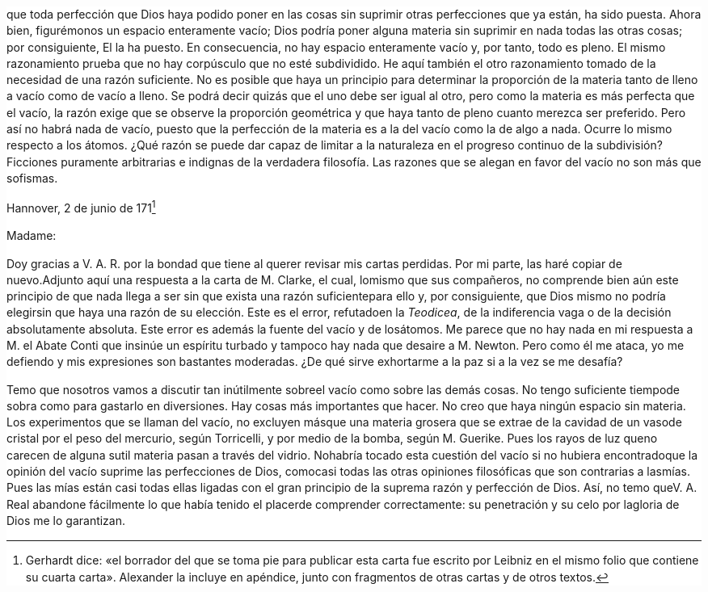 que toda perfección que Dios haya podido poner en las
cosas sin suprimir otras perfecciones que ya están, ha sido puesta.
Ahora bien, figurémonos un espacio enteramente vacío; Dios
podría poner alguna materia sin suprimir en nada todas las otras
cosas; por consiguiente, El la ha puesto. En consecuencia, no hay
espacio enteramente vacío y, por tanto, todo es pleno. El mismo
razonamiento prueba que no hay corpúsculo que no esté subdividido.
He aquí también el otro razonamiento tomado de la necesidad
de una razón suficiente. No es posible que haya un principio
para determinar la proporción de la materia tanto de lleno a
vacío como de vacío a lleno. Se podrá decir quizás que el uno
debe ser igual al otro, pero como la materia es más perfecta que
el vacío, la razón exige que se observe la proporción geométrica
y que haya tanto de pleno cuanto merezca ser preferido. Pero así
no habrá nada de vacío, puesto que la perfección de la materia es
a la del vacío como la de algo a nada. Ocurre lo mismo respecto
a los átomos. ¿Qué razón se puede dar capaz de limitar a la naturaleza
en el progreso continuo de la subdivisión? Ficciones
puramente arbitrarias e indignas de la verdadera filosofía. Las razones
que se alegan en favor del vacío no son más que sofismas.

[^5]: Esta postdata pertenece en realidad a una carta a Carolina de fecha
12 de mayo de 1716. Leibniz la escribió a causa de la referencia que la
Princesa hacía en la suya a ciertos experimentos sobre el vacío. El orden
de las fechas es explicable por el hecho de que Leibniz había escrito su
carta con fecha 12 y sin enviarla recibió la de la princesa de fecha 15. Entonces
añadió la postdata sin cambiar la fecha de la carta ya escrita (que
aparece aquí a continuación, pp. 86-88).

Hannover, 2 de junio de 171[^6]

[^6]: Gerhardt dice: «el borrador del que se toma pie para publicar esta
carta fue escrito por Leibniz en el mismo folio que contiene su cuarta carta».
Alexander la incluye en apéndice, junto con fragmentos de otras cartas
y de otros textos.

Madame:

Doy gracias a V. A. R. por la bondad que tiene al querer revisar
mis cartas perdidas. Por mi parte, las haré copiar de nuevo.Adjunto aquí una respuesta a la carta de M. Clarke, el cual, lomismo que sus compañeros, no comprende bien aún este principio
de que nada llega a ser sin que exista una razón suficientepara ello y, por consiguiente, que Dios mismo no podría elegirsin que haya una razón de su elección. Este es el error, refutadoen la *Teodicea*, de la indiferencia vaga o de la decisión absolutamente
absoluta. Este error es además la fuente del vacío y de losátomos.
Me parece que no hay nada en mi respuesta a M. el Abate
Conti que insinúe un espíritu turbado y tampoco hay nada que
desaire a M. Newton. Pero como él me ataca, yo me defiendo y
mis expresiones son bastantes moderadas. ¿De qué sirve exhortarme
a la paz si a la vez se me desafía?

Temo que nosotros vamos a discutir tan inútilmente sobreel vacío como sobre las demás cosas. No tengo suficiente tiempode sobra como para gastarlo en diversiones. Hay cosas más importantes
que hacer. No creo que haya ningún espacio sin materia.
Los experimentos que se llaman del vacío, no excluyen másque una materia grosera que se extrae de la cavidad de un vasode cristal por el peso del mercurio, según Torricelli, y por medio
de la bomba, según M. Guerike. Pues los rayos de luz queno carecen de alguna sutil materia pasan a través del vidrio. Nohabría tocado esta cuestión del vacío si no hubiera encontradoque la opinión del vacío suprime las perfecciones de Dios, comocasi todas las otras opiniones filosóficas que son contrarias a lasmías. Pues las mías están casi todas ellas ligadas con el gran principio
de la suprema razón y perfección de Dios. Así, no temo queV. A. Real abandone fácilmente lo que había tenido el placerde comprender correctamente: su penetración y su celo por lagloria de Dios me lo garantizan.


[^1]: Remitida junto con una carta de fecha 2 de junio de 1716.
[^2]: La Electora de Hannover, Sofia, era la madre de Jorge I de Inglaterra.
[^3]: Residencia de los Electores.
[^4]: Se refiere Leibniz a la obra de Clarke en *Works*, III , pp. 763 y 794.